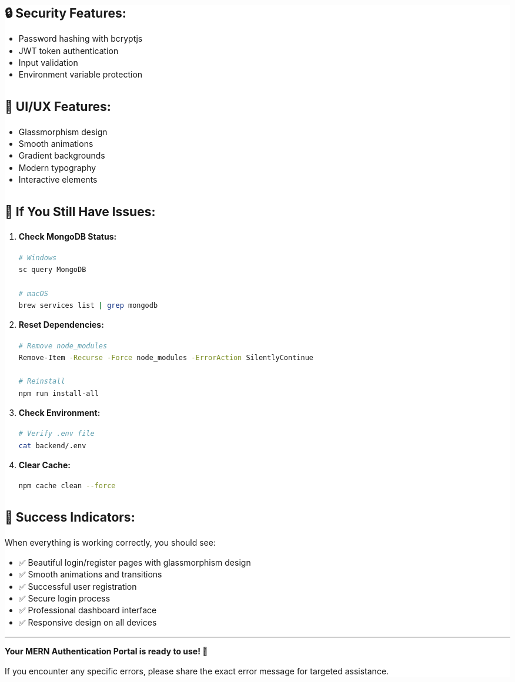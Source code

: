 ## 🔒 **Security Features:**
- Password hashing with bcryptjs
- JWT token authentication
- Input validation
- Environment variable protection

## 🎨 **UI/UX Features:**
- Glassmorphism design
- Smooth animations
- Gradient backgrounds
- Modern typography
- Interactive elements

## 🚨 **If You Still Have Issues:**

1. **Check MongoDB Status:**
   ```bash
   # Windows
   sc query MongoDB
   
   # macOS
   brew services list | grep mongodb
   ```

2. **Reset Dependencies:**
   ```bash
   # Remove node_modules
   Remove-Item -Recurse -Force node_modules -ErrorAction SilentlyContinue
   
   # Reinstall
   npm run install-all
   ```

3. **Check Environment:**
   ```bash
   # Verify .env file
   cat backend/.env
   ```

4. **Clear Cache:**
   ```bash
   npm cache clean --force
   ```

## 🎉 **Success Indicators:**

When everything is working correctly, you should see:
- ✅ Beautiful login/register pages with glassmorphism design
- ✅ Smooth animations and transitions
- ✅ Successful user registration
- ✅ Secure login process
- ✅ Professional dashboard interface
- ✅ Responsive design on all devices

---

**Your MERN Authentication Portal is ready to use! 🚀**

If you encounter any specific errors, please share the exact error message for targeted assistance.

